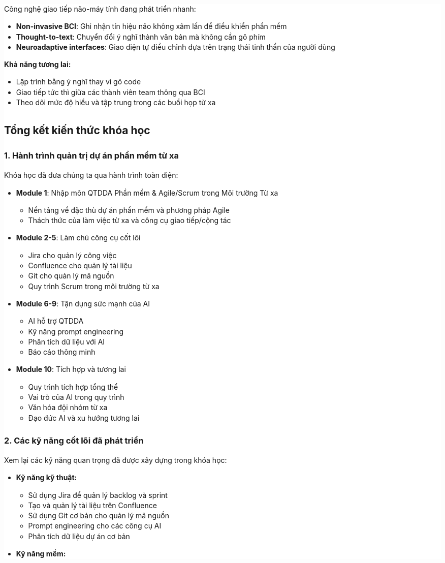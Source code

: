 Công nghệ giao tiếp não-máy tính đang phát triển nhanh:

- **Non-invasive BCI**: Ghi nhận tín hiệu não không xâm lấn để điều khiển phần mềm
- **Thought-to-text**: Chuyển đổi ý nghĩ thành văn bản mà không cần gõ phím
- **Neuroadaptive interfaces**: Giao diện tự điều chỉnh dựa trên trạng thái tinh thần của người dùng

**Khả năng tương lai:**

- Lập trình bằng ý nghĩ thay vì gõ code
- Giao tiếp tức thì giữa các thành viên team thông qua BCI
- Theo dõi mức độ hiểu và tập trung trong các buổi họp từ xa

## Tổng kết kiến thức khóa học

### 1. Hành trình quản trị dự án phần mềm từ xa

Khóa học đã đưa chúng ta qua hành trình toàn diện:

- **Module 1**: Nhập môn QTDDA Phần mềm & Agile/Scrum trong Môi trường Từ xa

  - Nền tảng về đặc thù dự án phần mềm và phương pháp Agile
  - Thách thức của làm việc từ xa và công cụ giao tiếp/cộng tác

- **Module 2-5**: Làm chủ công cụ cốt lõi

  - Jira cho quản lý công việc
  - Confluence cho quản lý tài liệu
  - Git cho quản lý mã nguồn
  - Quy trình Scrum trong môi trường từ xa

- **Module 6-9**: Tận dụng sức mạnh của AI

  - AI hỗ trợ QTDDA
  - Kỹ năng prompt engineering
  - Phân tích dữ liệu với AI
  - Báo cáo thông minh

- **Module 10**: Tích hợp và tương lai
  - Quy trình tích hợp tổng thể
  - Vai trò của AI trong quy trình
  - Văn hóa đội nhóm từ xa
  - Đạo đức AI và xu hướng tương lai

### 2. Các kỹ năng cốt lõi đã phát triển

Xem lại các kỹ năng quan trọng đã được xây dựng trong khóa học:

- **Kỹ năng kỹ thuật:**

  - Sử dụng Jira để quản lý backlog và sprint
  - Tạo và quản lý tài liệu trên Confluence
  - Sử dụng Git cơ bản cho quản lý mã nguồn
  - Prompt engineering cho các công cụ AI
  - Phân tích dữ liệu dự án cơ bản

- **Kỹ năng mềm:**

